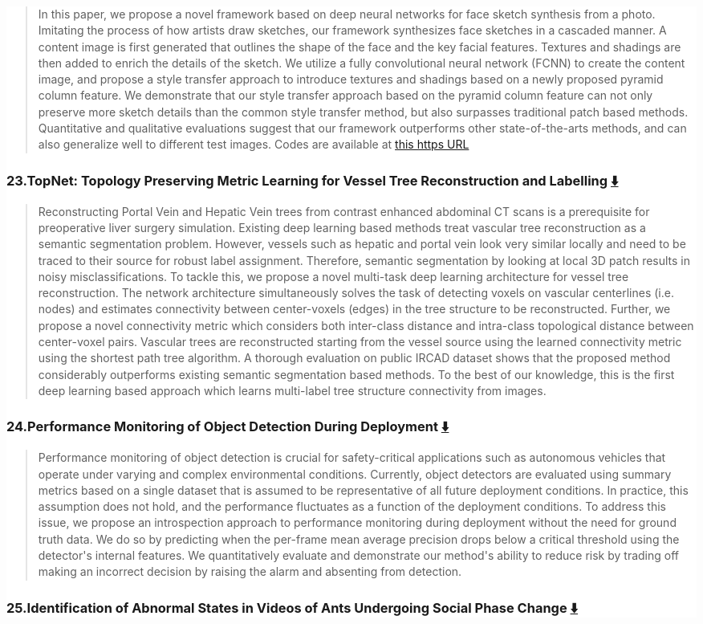 >  In this paper, we propose a novel framework based on deep neural networks for face sketch synthesis from a photo. Imitating the process of how artists draw sketches, our framework synthesizes face sketches in a cascaded manner. A content image is first generated that outlines the shape of the face and the key facial features. Textures and shadings are then added to enrich the details of the sketch. We utilize a fully convolutional neural network (FCNN) to create the content image, and propose a style transfer approach to introduce textures and shadings based on a newly proposed pyramid column feature. We demonstrate that our style transfer approach based on the pyramid column feature can not only preserve more sketch details than the common style transfer method, but also surpasses traditional patch based methods. Quantitative and qualitative evaluations suggest that our framework outperforms other state-of-the-arts methods, and can also generalize well to different test images. Codes are available at <a class="link-external link-https" href="https://github.com/chaofengc/Face-Sketch" rel="external noopener nofollow">this https URL</a>      
### 23.TopNet: Topology Preserving Metric Learning for Vessel Tree Reconstruction and Labelling  [ :arrow_down: ](https://arxiv.org/pdf/2009.08674.pdf)
>  Reconstructing Portal Vein and Hepatic Vein trees from contrast enhanced abdominal CT scans is a prerequisite for preoperative liver surgery simulation. Existing deep learning based methods treat vascular tree reconstruction as a semantic segmentation problem. However, vessels such as hepatic and portal vein look very similar locally and need to be traced to their source for robust label assignment. Therefore, semantic segmentation by looking at local 3D patch results in noisy misclassifications. To tackle this, we propose a novel multi-task deep learning architecture for vessel tree reconstruction. The network architecture simultaneously solves the task of detecting voxels on vascular centerlines (i.e. nodes) and estimates connectivity between center-voxels (edges) in the tree structure to be reconstructed. Further, we propose a novel connectivity metric which considers both inter-class distance and intra-class topological distance between center-voxel pairs. Vascular trees are reconstructed starting from the vessel source using the learned connectivity metric using the shortest path tree algorithm. A thorough evaluation on public IRCAD dataset shows that the proposed method considerably outperforms existing semantic segmentation based methods. To the best of our knowledge, this is the first deep learning based approach which learns multi-label tree structure connectivity from images.      
### 24.Performance Monitoring of Object Detection During Deployment  [ :arrow_down: ](https://arxiv.org/pdf/2009.08650.pdf)
>  Performance monitoring of object detection is crucial for safety-critical applications such as autonomous vehicles that operate under varying and complex environmental conditions. Currently, object detectors are evaluated using summary metrics based on a single dataset that is assumed to be representative of all future deployment conditions. In practice, this assumption does not hold, and the performance fluctuates as a function of the deployment conditions. To address this issue, we propose an introspection approach to performance monitoring during deployment without the need for ground truth data. We do so by predicting when the per-frame mean average precision drops below a critical threshold using the detector's internal features. We quantitatively evaluate and demonstrate our method's ability to reduce risk by trading off making an incorrect decision by raising the alarm and absenting from detection.      
### 25.Identification of Abnormal States in Videos of Ants Undergoing Social Phase Change  [ :arrow_down: ](https://arxiv.org/pdf/2009.08626.pdf)